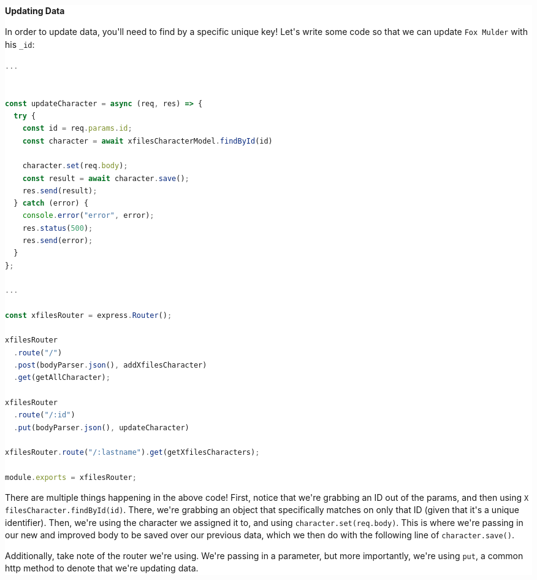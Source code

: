 

**Updating Data**

In order to update data, you'll need to find by a specific unique key! Let's write some code so that we can update `Fox Mulder` with his `_id`: 

```javascript
... 


const updateCharacter = async (req, res) => {
  try {
    const id = req.params.id;
    const character = await xfilesCharacterModel.findById(id)
    
    character.set(req.body);
    const result = await character.save();
    res.send(result);
  } catch (error) {
    console.error("error", error);
    res.status(500);
    res.send(error);
  }
};

...

const xfilesRouter = express.Router();

xfilesRouter
  .route("/")
  .post(bodyParser.json(), addXfilesCharacter)
  .get(getAllCharacter);

xfilesRouter
  .route("/:id")
  .put(bodyParser.json(), updateCharacter)
  
xfilesRouter.route("/:lastname").get(getXfilesCharacters);

module.exports = xfilesRouter;

```

There are multiple things happening in the above code! First, notice that we're grabbing an ID out of the params, and then using `XfilesCharacter.findById(id)`. There, we're grabbing an object that specifically matches on only that ID (given that it's a unique identifier). Then, we're using the character we assigned it to, and using `character.set(req.body)`.  This is where we're passing in our new and improved body to be saved over our previous data, which we then do with the following line of `character.save()`. 

Additionally, take note of the router we're using. We're passing in a parameter, but more importantly, we're using `put`, a common http method to denote that we're updating data. 
